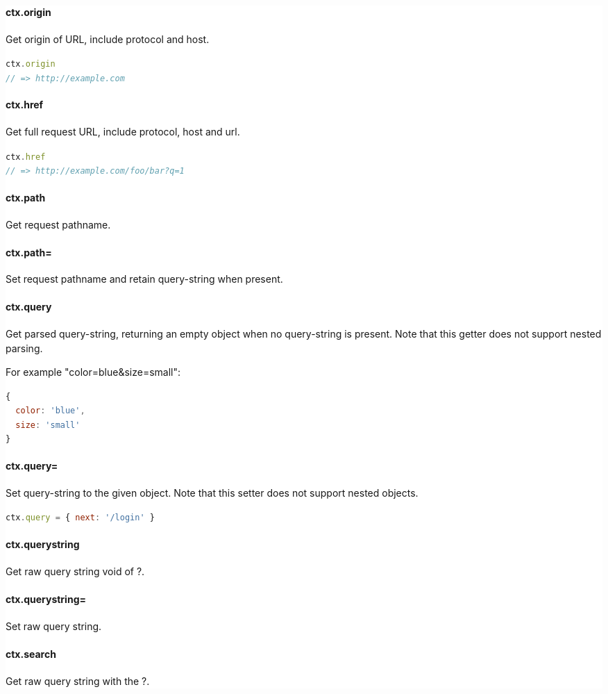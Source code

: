 #### ctx.origin

Get origin of URL, include protocol and host.

```js
ctx.origin
// => http://example.com
```


#### ctx.href

Get full request URL, include protocol, host and url.

```js
ctx.href
// => http://example.com/foo/bar?q=1
```

#### ctx.path

Get request pathname.

#### ctx.path=

Set request pathname and retain query-string when present.

#### ctx.query

Get parsed query-string, returning an empty object when no query-string is present. Note that this getter does not support nested parsing.

For example "color=blue&size=small":

```js
{
  color: 'blue',
  size: 'small'
}
```
#### ctx.query=

Set query-string to the given object. Note that this setter does not support nested objects.

```js
ctx.query = { next: '/login' }
```
#### ctx.querystring

Get raw query string void of ?.

#### ctx.querystring=

Set raw query string.

#### ctx.search

Get raw query string with the ?.
